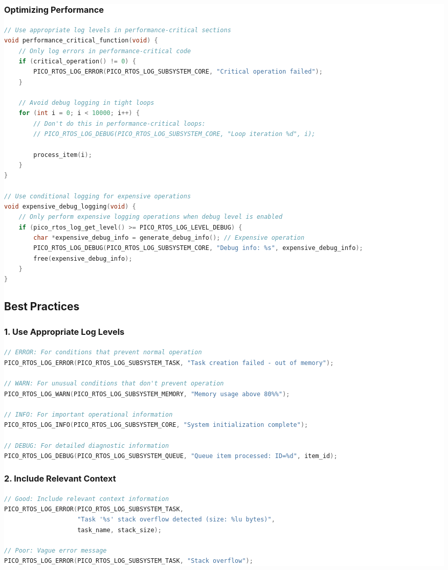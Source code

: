 ### Optimizing Performance

```c
// Use appropriate log levels in performance-critical sections
void performance_critical_function(void) {
    // Only log errors in performance-critical code
    if (critical_operation() != 0) {
        PICO_RTOS_LOG_ERROR(PICO_RTOS_LOG_SUBSYSTEM_CORE, "Critical operation failed");
    }
    
    // Avoid debug logging in tight loops
    for (int i = 0; i < 10000; i++) {
        // Don't do this in performance-critical loops:
        // PICO_RTOS_LOG_DEBUG(PICO_RTOS_LOG_SUBSYSTEM_CORE, "Loop iteration %d", i);
        
        process_item(i);
    }
}

// Use conditional logging for expensive operations
void expensive_debug_logging(void) {
    // Only perform expensive logging operations when debug level is enabled
    if (pico_rtos_log_get_level() >= PICO_RTOS_LOG_LEVEL_DEBUG) {
        char *expensive_debug_info = generate_debug_info(); // Expensive operation
        PICO_RTOS_LOG_DEBUG(PICO_RTOS_LOG_SUBSYSTEM_CORE, "Debug info: %s", expensive_debug_info);
        free(expensive_debug_info);
    }
}
```

## Best Practices

### 1. Use Appropriate Log Levels

```c
// ERROR: For conditions that prevent normal operation
PICO_RTOS_LOG_ERROR(PICO_RTOS_LOG_SUBSYSTEM_TASK, "Task creation failed - out of memory");

// WARN: For unusual conditions that don't prevent operation
PICO_RTOS_LOG_WARN(PICO_RTOS_LOG_SUBSYSTEM_MEMORY, "Memory usage above 80%%");

// INFO: For important operational information
PICO_RTOS_LOG_INFO(PICO_RTOS_LOG_SUBSYSTEM_CORE, "System initialization complete");

// DEBUG: For detailed diagnostic information
PICO_RTOS_LOG_DEBUG(PICO_RTOS_LOG_SUBSYSTEM_QUEUE, "Queue item processed: ID=%d", item_id);
```

### 2. Include Relevant Context

```c
// Good: Include relevant context information
PICO_RTOS_LOG_ERROR(PICO_RTOS_LOG_SUBSYSTEM_TASK, 
                    "Task '%s' stack overflow detected (size: %lu bytes)", 
                    task_name, stack_size);

// Poor: Vague error message
PICO_RTOS_LOG_ERROR(PICO_RTOS_LOG_SUBSYSTEM_TASK, "Stack overflow");
```
